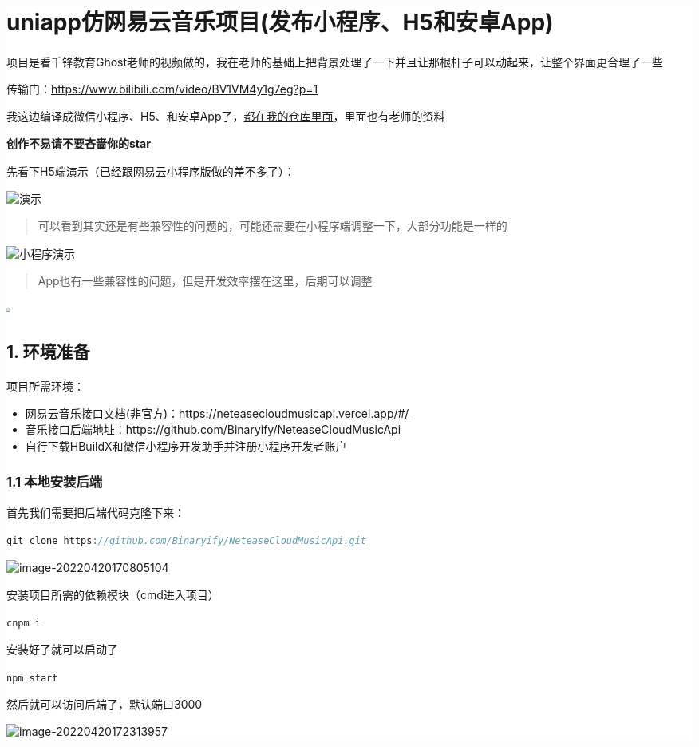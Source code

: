 # uniapp仿网易云音乐项目(发布小程序、H5和安卓App)

项目是看千锋教育Ghost老师的视频做的，我在老师的基础上把背景处理了一下并且让那根杆子可以动起来，让整个界面更合理了一些

传输门：https://www.bilibili.com/video/BV1VM4y1g7eg?p=1

我这边编译成微信小程序、H5、和安卓App了，<a href="https://gitee.com/fengxian_duck/netease-cloud-music.git">都在我的仓库里面</a>，里面也有老师的资料

**创作不易请不要吝啬你的star**

先看下H5端演示（已经跟网易云小程序版做的差不多了）：

![演示](https://cdn.fengxianhub.top/resources-master/202204221829944.gif)

>可以看到其实还是有些兼容性的问题的，可能还需要在小程序端调整一下，大部分功能是一样的

![小程序演示](https://cdn.fengxianhub.top/resources-master/202204222106457.gif)

>App也有一些兼容性的问题，但是开发效率摆在这里，后期可以调整

<img src="https://cdn.fengxianhub.top/resources-master/202204222115966.gif" style="zoom:30%"/>

## 1. 环境准备

项目所需环境：

- 网易云音乐接口文档(非官方)：https://neteasecloudmusicapi.vercel.app/#/
- 音乐接口后端地址：https://github.com/Binaryify/NeteaseCloudMusicApi
- 自行下载HBuildX和微信小程序开发助手并注册小程序开发者账户

### 1.1 本地安装后端

首先我们需要把后端代码克隆下来：

```java
git clone https://github.com/Binaryify/NeteaseCloudMusicApi.git
```



![image-20220420170805104](https://cdn.fengxianhub.top/resources-master/202204201708472.png)

安装项目所需的依赖模块（cmd进入项目）

```java
cnpm i
```

安装好了就可以启动了

```java
npm start
```

然后就可以访问后端了，默认端口3000

![image-20220420172313957](https://cdn.fengxianhub.top/resources-master/202204201723264.png)
